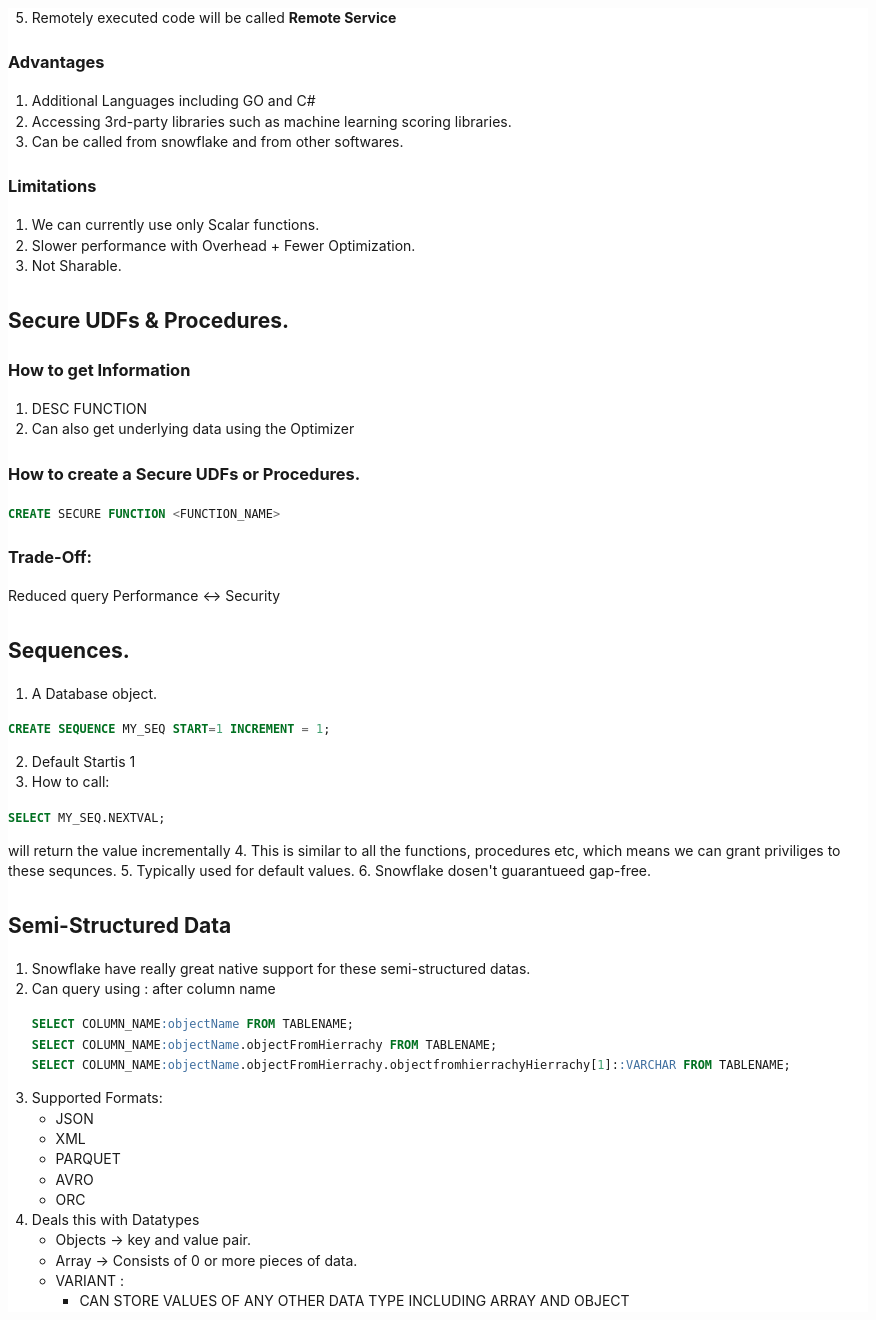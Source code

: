 5. Remotely executed code will be called **Remote Service**

### Advantages
1. Additional Languages including GO and C#
2. Accessing 3rd-party libraries such as machine learning scoring libraries. 
3. Can be called from snowflake and from other softwares. 

### Limitations
1. We can currently use only Scalar functions. 
2. Slower performance with Overhead + Fewer Optimization.
3. Not Sharable. 

## Secure UDFs & Procedures. 

### How to get Information 
1. DESC FUNCTION 
2. Can also get underlying data using the Optimizer

### How to create a Secure UDFs or Procedures. 
```sql
CREATE SECURE FUNCTION <FUNCTION_NAME>
```

### Trade-Off: 
Reduced query Performance <-> Security

## Sequences. 
1. A Database object. 
```sql
CREATE SEQUENCE MY_SEQ START=1 INCREMENT = 1; 
```
2. Default Startis 1
3. How to call: 
```sql
SELECT MY_SEQ.NEXTVAL;
```
will return the value incrementally
4. This is similar to all the functions, procedures etc, which means we can grant priviliges to these sequnces. 
5. Typically used for default values. 
6. Snowflake dosen't guarantueed gap-free.

## Semi-Structured Data
1. Snowflake have really great native support for these semi-structured datas.
2. Can query using : after column name
    ```sql
    SELECT COLUMN_NAME:objectName FROM TABLENAME; 
    SELECT COLUMN_NAME:objectName.objectFromHierrachy FROM TABLENAME;
    SELECT COLUMN_NAME:objectName.objectFromHierrachy.objectfromhierrachyHierrachy[1]::VARCHAR FROM TABLENAME;
    ```
3. Supported Formats: 
    * JSON
    * XML
    * PARQUET
    * AVRO
    * ORC
4. Deals this with Datatypes
    * Objects -> key and value pair. 
    * Array -> Consists of 0 or more pieces of data.
    * VARIANT :
        * CAN STORE VALUES OF ANY OTHER DATA TYPE INCLUDING ARRAY AND OBJECT